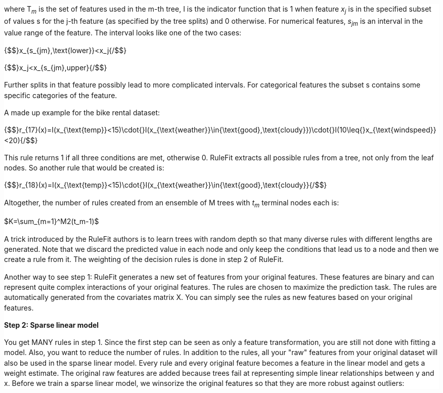 where $\text{T}_{m}$ is the set of features used in the m-th tree, I is the indicator function that is 1 when feature $x_j$ is in the specified subset of values s for the j-th feature (as specified by the tree splits) and 0 otherwise.
For numerical features, $s_{jm}$ is an interval in the value range of the feature.
The interval looks like one of the two cases:

{$$}x_{s_{jm},\text{lower}}<x_j{/$$}

{$$}x_j<x_{s_{jm},upper}{/$$}

Further splits in that feature possibly lead to more complicated intervals.
For categorical features the subset s contains some specific categories of the feature.

A made up example for the bike rental dataset:

{$$}r_{17}(x)=I(x_{\text{temp}}<15)\cdot{}I(x_{\text{weather}}\in\{\text{good},\text{cloudy}\})\cdot{}I(10\leq{}x_{\text{windspeed}}<20){/$$}

This rule returns 1 if all three conditions are met, otherwise 0.
RuleFit extracts all possible rules from a tree, not only from the leaf nodes.
So another rule that would be created is:

{$$}r_{18}(x)=I(x_{\text{temp}}<15)\cdot{}I(x_{\text{weather}}\in\{\text{good},\text{cloudy}\}{/$$}

Altogether, the number of rules created from an ensemble of M trees with $t_m$ terminal nodes each is:

$K=\sum_{m=1}^M2(t_m-1)$ 

A trick introduced by the RuleFit authors is to learn trees with random depth so that many diverse rules with different lengths are generated.
Note that we discard the predicted value in each node and only keep the conditions that lead us to a node and then we create a rule from it.
The weighting of the decision rules is done in step 2 of RuleFit.

Another way to see step 1:
RuleFit generates a new set of features from your original features.
These features are binary and can represent quite complex interactions of your original features.
The rules are chosen to maximize the prediction task.
The rules are automatically generated from the covariates matrix X.
You can simply see the rules as new features based on your original features.

**Step 2: Sparse linear model**

You get MANY rules in step 1.
Since the first step can be seen as only a feature transformation, you are still not done with fitting a model.
Also, you want to reduce the number of rules.
In addition to the rules, all your "raw" features from your original dataset will  also be used in the sparse linear model.
Every rule and every original feature becomes a feature in the linear model and gets a weight estimate.
The original raw features are added because trees fail at representing simple linear relationships between y and x.
Before we train a sparse linear model, we winsorize the original features so that they are more robust against outliers:
